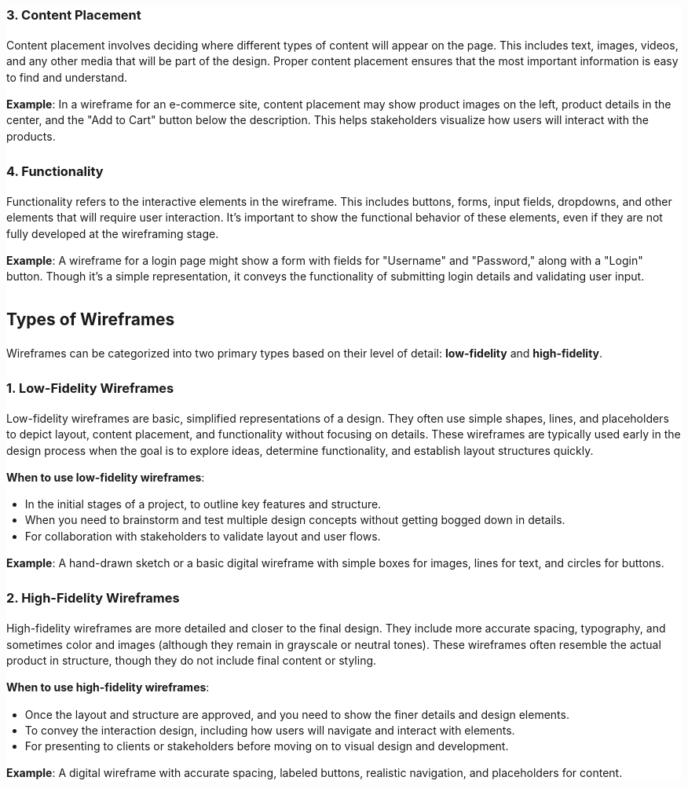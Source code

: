 ### 3. Content Placement
Content placement involves deciding where different types of content will appear on the page. This includes text, images, videos, and any other media that will be part of the design. Proper content placement ensures that the most important information is easy to find and understand.

**Example**: In a wireframe for an e-commerce site, content placement may show product images on the left, product details in the center, and the "Add to Cart" button below the description. This helps stakeholders visualize how users will interact with the products.

### 4. Functionality
Functionality refers to the interactive elements in the wireframe. This includes buttons, forms, input fields, dropdowns, and other elements that will require user interaction. It’s important to show the functional behavior of these elements, even if they are not fully developed at the wireframing stage.

**Example**: A wireframe for a login page might show a form with fields for "Username" and "Password," along with a "Login" button. Though it’s a simple representation, it conveys the functionality of submitting login details and validating user input.

## Types of Wireframes

Wireframes can be categorized into two primary types based on their level of detail: **low-fidelity** and **high-fidelity**.

### 1. Low-Fidelity Wireframes
Low-fidelity wireframes are basic, simplified representations of a design. They often use simple shapes, lines, and placeholders to depict layout, content placement, and functionality without focusing on details. These wireframes are typically used early in the design process when the goal is to explore ideas, determine functionality, and establish layout structures quickly.

**When to use low-fidelity wireframes**:
- In the initial stages of a project, to outline key features and structure.
- When you need to brainstorm and test multiple design concepts without getting bogged down in details.
- For collaboration with stakeholders to validate layout and user flows.

**Example**: A hand-drawn sketch or a basic digital wireframe with simple boxes for images, lines for text, and circles for buttons.

### 2. High-Fidelity Wireframes
High-fidelity wireframes are more detailed and closer to the final design. They include more accurate spacing, typography, and sometimes color and images (although they remain in grayscale or neutral tones). These wireframes often resemble the actual product in structure, though they do not include final content or styling.

**When to use high-fidelity wireframes**:
- Once the layout and structure are approved, and you need to show the finer details and design elements.
- To convey the interaction design, including how users will navigate and interact with elements.
- For presenting to clients or stakeholders before moving on to visual design and development.

**Example**: A digital wireframe with accurate spacing, labeled buttons, realistic navigation, and placeholders for content.
